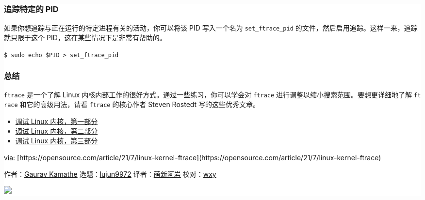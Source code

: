 ### 追踪特定的 PID

如果你想追踪与正在运行的特定进程有关的活动，你可以将该 PID 写入一个名为 `set_ftrace_pid` 的文件，然后启用追踪。这样一来，追踪就只限于这个 PID，这在某些情况下是非常有帮助的。

```
$ sudo echo $PID > set_ftrace_pid
```

### 总结

`ftrace` 是一个了解 Linux 内核内部工作的很好方式。通过一些练习，你可以学会对 `ftrace` 进行调整以缩小搜索范围。要想更详细地了解 `ftrace` 和它的高级用法，请看 `ftrace` 的核心作者 Steven Rostedt 写的这些优秀文章。

*   [调试 Linux 内核，第一部分](https://lwn.net/Articles/365835/)
*   [调试 Linux 内核，第二部分](https://lwn.net/Articles/366796/)
*   [调试 Linux 内核，第三部分](https://lwn.net/Articles/370423/)

via: [https://opensource.com/article/21/7/linux-kernel-ftrace](https://opensource.com/article/21/7/linux-kernel-ftrace)

作者：[Gaurav Kamathe](https://opensource.com/users/gkamathe) 选题：[lujun9972](https://github.com/lujun9972) 译者：[萌新阿岩](https://github.com/mengxinayan) 校对：[wxy](https://github.com/wxy)

![](https://img.linux.net.cn/static/image/common/linisi.svg)